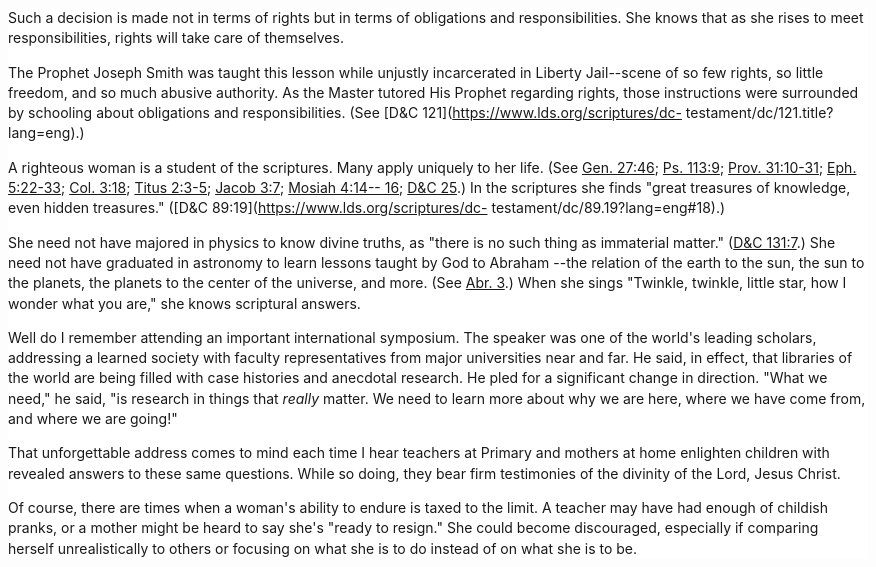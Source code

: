Such a decision is made not in terms of rights but in terms of obligations and
responsibilities. She knows that as she rises to meet responsibilities, rights
will take care of themselves.

The Prophet Joseph Smith was taught this lesson while unjustly incarcerated in
Liberty Jail--scene of so few rights, so little freedom, and so much abusive
authority. As the Master tutored His Prophet regarding rights, those
instructions were surrounded by schooling about obligations and
responsibilities. (See [D&amp;C 121](https://www.lds.org/scriptures/dc-
testament/dc/121.title?lang=eng).)

A righteous woman is a student of the scriptures. Many apply uniquely to her
life. (See [Gen.
27:46](https://www.lds.org/scriptures/ot/gen/27.46?lang=eng#45); [Ps.
113:9](https://www.lds.org/scriptures/ot/ps/113.9?lang=eng#8); [Prov.
31:10-31](https://www.lds.org/scriptures/ot/prov/31.10-31?lang=eng#9); [Eph.
5:22-33](https://www.lds.org/scriptures/nt/eph/5.22-33?lang=eng#21); [Col.
3:18](https://www.lds.org/scriptures/nt/col/3.18?lang=eng#17); [Titus
2:3-5](https://www.lds.org/scriptures/nt/titus/2.3-5?lang=eng#2); [Jacob
3:7](https://www.lds.org/scriptures/bofm/jacob/3.7?lang=eng#6); [Mosiah 4:14--
16](https://www.lds.org/scriptures/bofm/mosiah/4.14-16?lang=eng#13); [D&amp;C
25](https://www.lds.org/scriptures/dc-testament/dc/25.title?lang=eng).) In the
scriptures she finds "great treasures of knowledge, even hidden treasures."
([D&amp;C 89:19](https://www.lds.org/scriptures/dc-
testament/dc/89.19?lang=eng#18).)

She need not have majored in physics to know divine truths, as "there is no
such thing as immaterial matter." ([D&amp;C
131:7](https://www.lds.org/scriptures/dc-testament/dc/131.7?lang=eng#6).) She
need not have graduated in astronomy to learn lessons taught by God to Abraham
--the relation of the earth to the sun, the sun to the planets, the planets to
the center of the universe, and more. (See [Abr.
3](https://www.lds.org/scriptures/pgp/abr/3.title?lang=eng).) When she sings
"Twinkle, twinkle, little star, how I wonder what you are," she knows
scriptural answers.

Well do I remember attending an important international symposium. The speaker
was one of the world's leading scholars, addressing a learned society with
faculty representatives from major universities near and far. He said, in
effect, that libraries of the world are being filled with case histories and
anecdotal research. He pled for a significant change in direction. "What we
need," he said, "is research in things that _really_ matter. We need to learn
more about why we are here, where we have come from, and where we are going!"

That unforgettable address comes to mind each time I hear teachers at Primary
and mothers at home enlighten children with revealed answers to these same
questions. While so doing, they bear firm testimonies of the divinity of the
Lord, Jesus Christ.

Of course, there are times when a woman's ability to endure is taxed to the
limit. A teacher may have had enough of childish pranks, or a mother might be
heard to say she's "ready to resign." She could become discouraged, especially
if comparing herself unrealistically to others or focusing on what she is to
do instead of on what she is to be.
